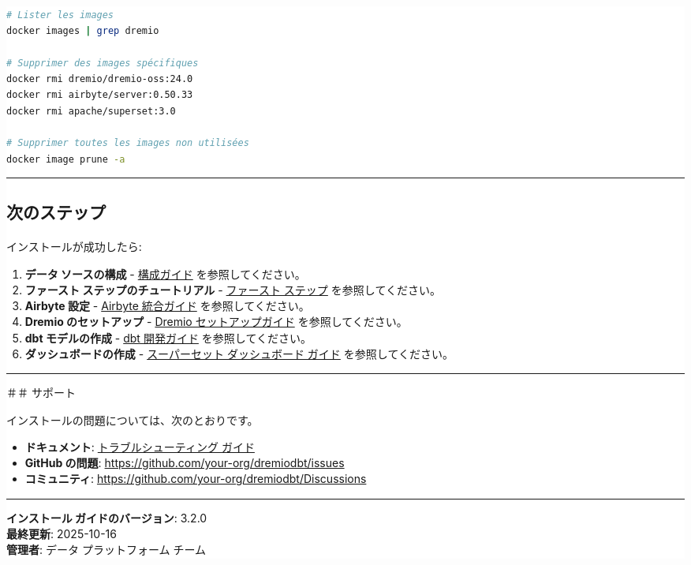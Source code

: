 ```bash
# Lister les images
docker images | grep dremio

# Supprimer des images spécifiques
docker rmi dremio/dremio-oss:24.0
docker rmi airbyte/server:0.50.33
docker rmi apache/superset:3.0

# Supprimer toutes les images non utilisées
docker image prune -a
```

---

## 次のステップ

インストールが成功したら:

1. **データ ソースの構成** - [構成ガイド](configuration.md) を参照してください。
2. **ファースト ステップのチュートリアル** - [ファースト ステップ](first-steps.md) を参照してください。
3. **Airbyte 設定** - [Airbyte 統合ガイド](../guides/airbyte-integration.md) を参照してください。
4. **Dremio のセットアップ** - [Dremio セットアップガイド](../guides/dremio-setup.md) を参照してください。
5. **dbt モデルの作成** - [dbt 開発ガイド](../guides/dbt-development.md) を参照してください。
6. **ダッシュボードの作成** - [スーパーセット ダッシュボード ガイド](../guides/superset-dashboards.md) を参照してください。

---

＃＃ サポート

インストールの問題については、次のとおりです。

- **ドキュメント**: [トラブルシューティング ガイド](../guides/troubleshooting.md)
- **GitHub の問題**: https://github.com/your-org/dremiodbt/issues
- **コミュニティ**: https://github.com/your-org/dremiodbt/Discussions

---

**インストール ガイドのバージョン**: 3.2.0  
**最終更新**: 2025-10-16  
**管理者**: データ プラットフォーム チーム